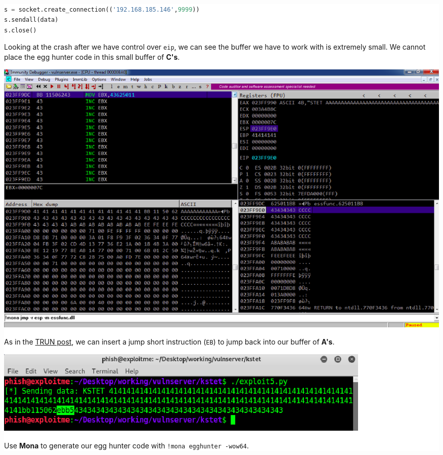 ```python
s = socket.create_connection(('192.168.185.146',9999))
s.sendall(data)
s.close()
```

Looking at the crash after we have control over `eip`, we can see the buffer we have to work with is extremely small. We cannot place the egg hunter code in this small buffer of __C's__.

<img src="/assets/images/vulnserver/kstet/kstet-crash2-limited-space-1.png" alt="kstet-crash2-limited-space-1" width="900"/>

As in the [TRUN post](/_posts/vulnserver/2019-02-07-gmon.md), we can insert a jump short instruction (`EB`) to jump back into our buffer of __A's__.

<img src="/assets/images/vulnserver/kstet/kstet-send-crash5-jmp-short.png" alt="kstet-send-crash5-jmp-short" width="700"/>

Use __Mona__ to generate our egg hunter code with `!mona egghunter -wow64`.
